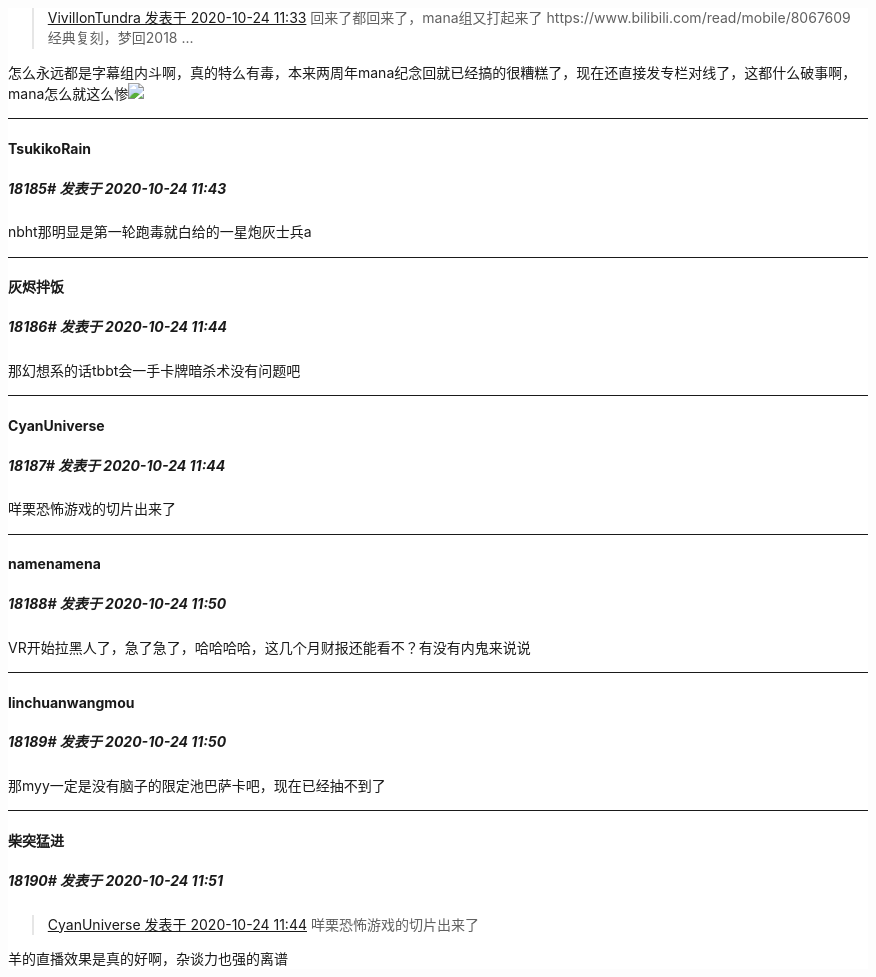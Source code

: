 
<blockquote><a href="httphttps://bbs.saraba1st.com/2b/forum.php?mod=redirect&amp;goto=findpost&amp;pid=49150595&amp;ptid=1963398" target="_blank">VivillonTundra 发表于 2020-10-24 11:33</a>
 回来了都回来了，mana组又打起来了 https://www.bilibili.com/read/mobile/8067609 经典复刻，梦回2018 ...</blockquote>
怎么永远都是字幕组内斗啊，真的特么有毒，本来两周年mana纪念回就已经搞的很糟糕了，现在还直接发专栏对线了，这都什么破事啊，mana怎么就这么惨<img src="https://static.saraba1st.com/image/smiley/face2017/068.png" referrerpolicy="no-referrer">


-----

####  TsukikoRain  
##### 18185#       发表于 2020-10-24 11:43


nbht那明显是第一轮跑毒就白给的一星炮灰士兵a


-----

####  灰烬拌饭  
##### 18186#       发表于 2020-10-24 11:44


那幻想系的话tbbt会一手卡牌暗杀术没有问题吧


-----

####  CyanUniverse  
##### 18187#       发表于 2020-10-24 11:44


咩栗恐怖游戏的切片出来了


-----

####  namenamena  
##### 18188#       发表于 2020-10-24 11:50


VR开始拉黑人了，急了急了，哈哈哈哈，这几个月财报还能看不？有没有内鬼来说说


-----

####  linchuanwangmou  
##### 18189#       发表于 2020-10-24 11:50


那myy一定是没有脑子的限定池巴萨卡吧，现在已经抽不到了


-----

####  柴突猛进  
##### 18190#       发表于 2020-10-24 11:51


<blockquote><a href="httphttps://bbs.saraba1st.com/2b/forum.php?mod=redirect&amp;goto=findpost&amp;pid=49150720&amp;ptid=1963398" target="_blank">CyanUniverse 发表于 2020-10-24 11:44</a>
 咩栗恐怖游戏的切片出来了</blockquote>
羊的直播效果是真的好啊，杂谈力也强的离谱
